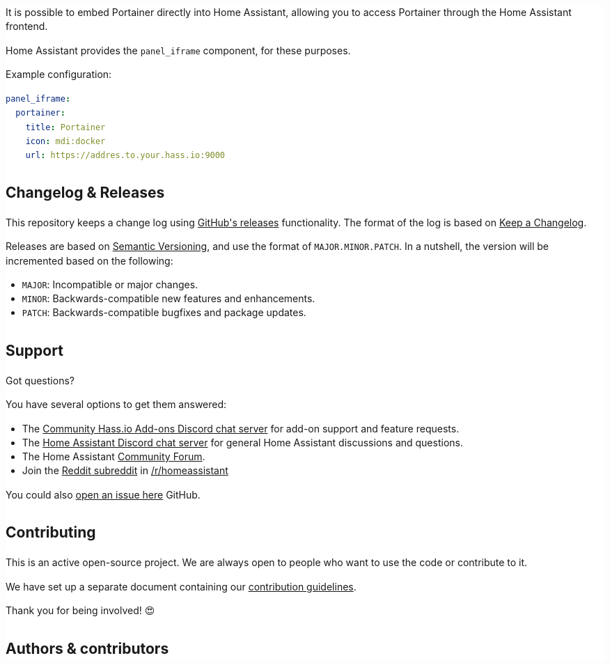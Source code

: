 It is possible to embed Portainer directly into Home Assistant, allowing you to
access Portainer through the Home Assistant frontend.

Home Assistant provides the `panel_iframe` component, for these purposes.

Example configuration:

```yaml
panel_iframe:
  portainer:
    title: Portainer
    icon: mdi:docker
    url: https://addres.to.your.hass.io:9000
```

## Changelog & Releases

This repository keeps a change log using [GitHub's releases][releases]
functionality. The format of the log is based on
[Keep a Changelog][keepchangelog].

Releases are based on [Semantic Versioning][semver], and use the format
of ``MAJOR.MINOR.PATCH``. In a nutshell, the version will be incremented
based on the following:

- ``MAJOR``: Incompatible or major changes.
- ``MINOR``: Backwards-compatible new features and enhancements.
- ``PATCH``: Backwards-compatible bugfixes and package updates.

## Support

Got questions?

You have several options to get them answered:

- The [Community Hass.io Add-ons Discord chat server][discord] for add-on
  support and feature requests.
- The [Home Assistant Discord chat server][discord-ha] for general Home
  Assistant discussions and questions.
- The Home Assistant [Community Forum][forum].
- Join the [Reddit subreddit][reddit] in [/r/homeassistant][reddit]

You could also [open an issue here][issue] GitHub.

## Contributing

This is an active open-source project. We are always open to people who want to
use the code or contribute to it.

We have set up a separate document containing our
[contribution guidelines](CONTRIBUTING.md).

Thank you for being involved! :heart_eyes:

## Authors & contributors


[aarch64-shield]: https://img.shields.io/badge/aarch64-yes-green.svg
[amd64-shield]: https://img.shields.io/badge/amd64-yes-green.svg
[anchore-shield]: https://anchore.io/service/badges/image/67d1185473090e99d5ac5e1bb4d1aa2295117a9bd3d7abbf8cd8a71e331c8388
[anchore]: https://anchore.io/image/dockerhub/hassioaddons%2Fportainer%3Alatest
[armhf-shield]: https://img.shields.io/badge/armhf-yes-green.svg
[bountysource-shield]: https://img.shields.io/bountysource/team/hassio-addons/activity.svg
[bountysource]: https://www.bountysource.com/teams/hassio-addons/issues
[buymeacoffee-shield]: https://www.buymeacoffee.com/assets/img/guidelines/download-assets-sm-2.svg
[buymeacoffee]: https://www.buymeacoffee.com/frenck
[commits-shield]: https://img.shields.io/github/commit-activity/y/hassio-addons/addon-portainer.svg
[commits]: https://github.com/hassio-addons/addon-portainer/commits/master
[contributors]: https://github.com/hassio-addons/addon-portainer/graphs/contributors
[discord-ha]: https://discord.gg/c5DvZ4e
[discord-shield]: https://img.shields.io/discord/478094546522079232.svg
[discord]: https://discord.me/hassioaddons
[dockerhub]: https://hub.docker.com/r/hassioaddons/portainer
[forum-shield]: https://img.shields.io/badge/community-forum-brightgreen.svg
[forum]: https://community.home-assistant.io/t/community-hass-io-add-on-portainer/68836?u=frenck
[frenck]: https://github.com/frenck
[gitlabci-shield]: https://gitlab.com/hassio-addons/addon-portainer/badges/master/pipeline.svg
[gitlabci]: https://gitlab.com/hassio-addons/addon-portainer/pipelines
[home-assistant]: https://home-assistant.io
[i386-shield]: https://img.shields.io/badge/i386-no-red.svg
[issue]: https://github.com/hassio-addons/addon-portainer/issues
[keepchangelog]: http://keepachangelog.com/en/1.0.0/
[layers-shield]: https://images.microbadger.com/badges/image/hassioaddons/portainer.svg
[license-shield]: https://img.shields.io/github/license/hassio-addons/addon-portainer.svg
[maintenance-shield]: https://img.shields.io/maintenance/yes/2018.svg
[microbadger]: https://microbadger.com/images/hassioaddons/portainer
[patreon-shield]: https://www.frenck.nl/images/patreon.png
[patreon]: https://www.patreon.com/frenck
[project-stage-shield]: https://img.shields.io/badge/project%20stage-experimental-yellow.svg
[pulls-shield]: https://img.shields.io/docker/pulls/hassioaddons/portainer.svg
[reddit]: https://reddit.com/r/homeassistant
[releases-shield]: https://img.shields.io/github/release/hassio-addons/addon-portainer.svg
[releases]: https://github.com/hassio-addons/addon-portainer/releases
[repository]: https://github.com/hassio-addons/repository
[semver]: http://semver.org/spec/v2.0.0.htm